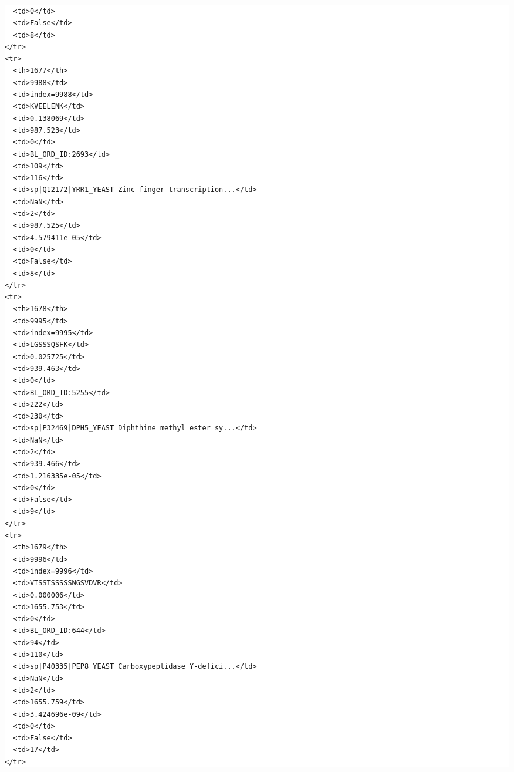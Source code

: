       <td>0</td>
      <td>False</td>
      <td>8</td>
    </tr>
    <tr>
      <th>1677</th>
      <td>9988</td>
      <td>index=9988</td>
      <td>KVEELENK</td>
      <td>0.138069</td>
      <td>987.523</td>
      <td>0</td>
      <td>BL_ORD_ID:2693</td>
      <td>109</td>
      <td>116</td>
      <td>sp|Q12172|YRR1_YEAST Zinc finger transcription...</td>
      <td>NaN</td>
      <td>2</td>
      <td>987.525</td>
      <td>4.579411e-05</td>
      <td>0</td>
      <td>False</td>
      <td>8</td>
    </tr>
    <tr>
      <th>1678</th>
      <td>9995</td>
      <td>index=9995</td>
      <td>LGSSSQSFK</td>
      <td>0.025725</td>
      <td>939.463</td>
      <td>0</td>
      <td>BL_ORD_ID:5255</td>
      <td>222</td>
      <td>230</td>
      <td>sp|P32469|DPH5_YEAST Diphthine methyl ester sy...</td>
      <td>NaN</td>
      <td>2</td>
      <td>939.466</td>
      <td>1.216335e-05</td>
      <td>0</td>
      <td>False</td>
      <td>9</td>
    </tr>
    <tr>
      <th>1679</th>
      <td>9996</td>
      <td>index=9996</td>
      <td>VTSSTSSSSSNGSVDVR</td>
      <td>0.000006</td>
      <td>1655.753</td>
      <td>0</td>
      <td>BL_ORD_ID:644</td>
      <td>94</td>
      <td>110</td>
      <td>sp|P40335|PEP8_YEAST Carboxypeptidase Y-defici...</td>
      <td>NaN</td>
      <td>2</td>
      <td>1655.759</td>
      <td>3.424696e-09</td>
      <td>0</td>
      <td>False</td>
      <td>17</td>
    </tr>